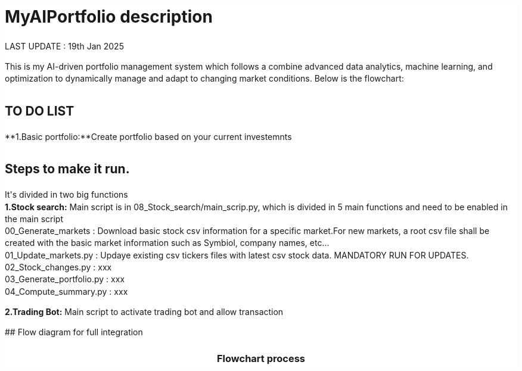 # MyAIPortfolio description
LAST UPDATE : 19th Jan 2025

This is my AI-driven portfolio management system which follows a combine advanced data analytics, machine learning, and optimization to dynamically manage and adapt to changing market conditions. Below is the flowchart:

## TO DO LIST
**1.Basic portfolio:**Create portfolio based on your current investemnts <br>

## Steps to make it run.
It's divided in two big functions <br>
**1.Stock search:** Main script is in 08_Stock_search/main_scrip.py, which is divided in 5 main functions and need to be enabled in the main script<br>
00_Generate_markets : Download basic stock csv information for a specific market.For new markets, a root csv file shall be created with the basic market information such as Symbiol, company names, etc...   <br>
01_Update_markets.py : Updaye existing csv tickers files with latest csv stock data. MANDATORY RUN FOR UPDATES. <br>
02_Stock_changes.py : xxx <br>
03_Generate_portfolio.py : xxx <br>
04_Compute_summary.py : xxx <br>

**2.Trading Bot:** Main script to activate trading bot and allow transaction<br>


## Flow diagram for full integration

<div align="center">
  <h3>Flowchart process</h3>